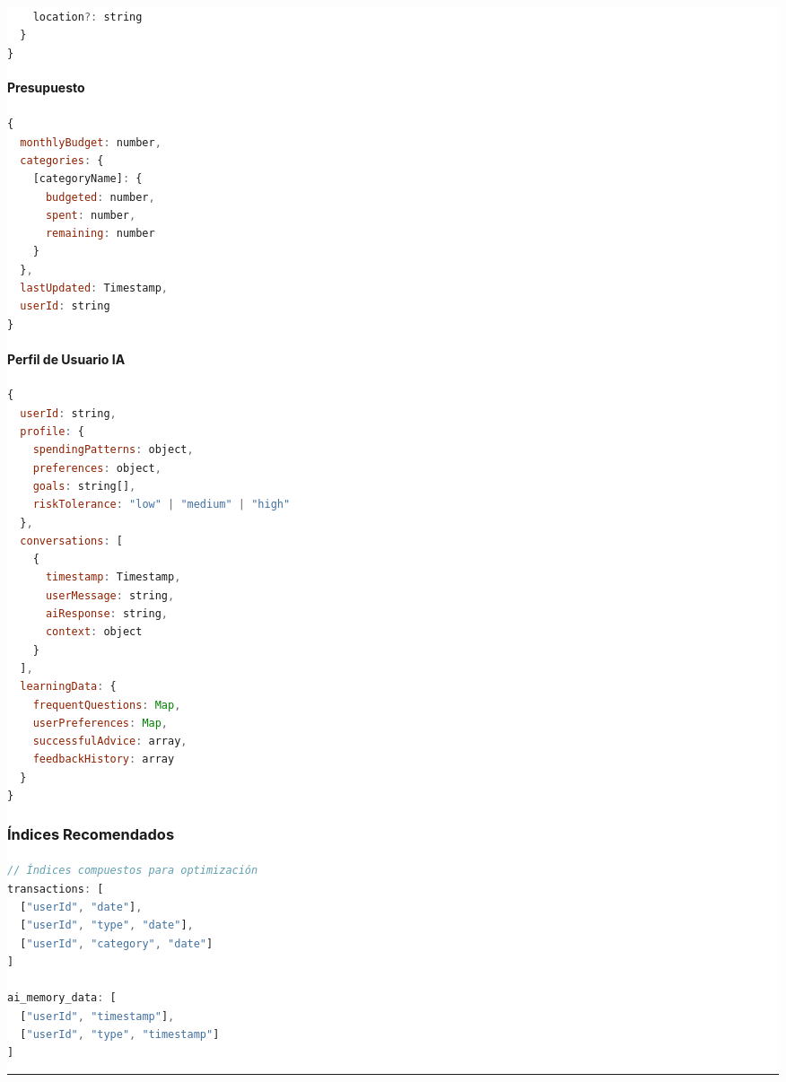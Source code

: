 ```javascript
    location?: string
  }
}
```

#### **Presupuesto**
```javascript
{
  monthlyBudget: number,
  categories: {
    [categoryName]: {
      budgeted: number,
      spent: number,
      remaining: number
    }
  },
  lastUpdated: Timestamp,
  userId: string
}
```

#### **Perfil de Usuario IA**
```javascript
{
  userId: string,
  profile: {
    spendingPatterns: object,
    preferences: object,
    goals: string[],
    riskTolerance: "low" | "medium" | "high"
  },
  conversations: [
    {
      timestamp: Timestamp,
      userMessage: string,
      aiResponse: string,
      context: object
    }
  ],
  learningData: {
    frequentQuestions: Map,
    userPreferences: Map,
    successfulAdvice: array,
    feedbackHistory: array
  }
}
```

### **Índices Recomendados**
```javascript
// Índices compuestos para optimización
transactions: [
  ["userId", "date"],
  ["userId", "type", "date"],
  ["userId", "category", "date"]
]

ai_memory_data: [
  ["userId", "timestamp"],
  ["userId", "type", "timestamp"]
]
```

---